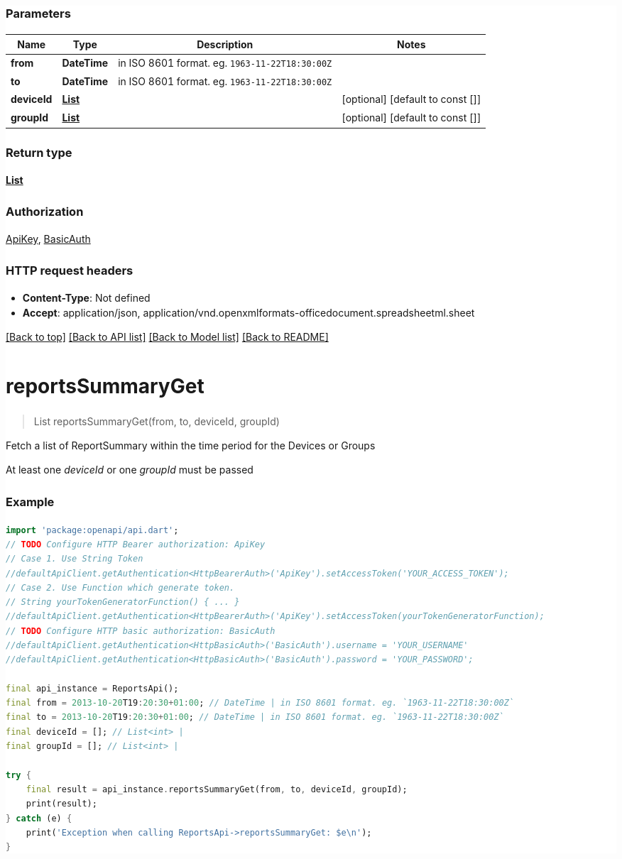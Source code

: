 ### Parameters

Name | Type | Description  | Notes
------------- | ------------- | ------------- | -------------
 **from** | **DateTime**| in ISO 8601 format. eg. `1963-11-22T18:30:00Z` | 
 **to** | **DateTime**| in ISO 8601 format. eg. `1963-11-22T18:30:00Z` | 
 **deviceId** | [**List<int>**](int.md)|  | [optional] [default to const []]
 **groupId** | [**List<int>**](int.md)|  | [optional] [default to const []]

### Return type

[**List<ReportStops>**](ReportStops.md)

### Authorization

[ApiKey](../README.md#ApiKey), [BasicAuth](../README.md#BasicAuth)

### HTTP request headers

 - **Content-Type**: Not defined
 - **Accept**: application/json, application/vnd.openxmlformats-officedocument.spreadsheetml.sheet

[[Back to top]](#) [[Back to API list]](../README.md#documentation-for-api-endpoints) [[Back to Model list]](../README.md#documentation-for-models) [[Back to README]](../README.md)

# **reportsSummaryGet**
> List<ReportSummary> reportsSummaryGet(from, to, deviceId, groupId)

Fetch a list of ReportSummary within the time period for the Devices or Groups

At least one _deviceId_ or one _groupId_ must be passed

### Example
```dart
import 'package:openapi/api.dart';
// TODO Configure HTTP Bearer authorization: ApiKey
// Case 1. Use String Token
//defaultApiClient.getAuthentication<HttpBearerAuth>('ApiKey').setAccessToken('YOUR_ACCESS_TOKEN');
// Case 2. Use Function which generate token.
// String yourTokenGeneratorFunction() { ... }
//defaultApiClient.getAuthentication<HttpBearerAuth>('ApiKey').setAccessToken(yourTokenGeneratorFunction);
// TODO Configure HTTP basic authorization: BasicAuth
//defaultApiClient.getAuthentication<HttpBasicAuth>('BasicAuth').username = 'YOUR_USERNAME'
//defaultApiClient.getAuthentication<HttpBasicAuth>('BasicAuth').password = 'YOUR_PASSWORD';

final api_instance = ReportsApi();
final from = 2013-10-20T19:20:30+01:00; // DateTime | in ISO 8601 format. eg. `1963-11-22T18:30:00Z`
final to = 2013-10-20T19:20:30+01:00; // DateTime | in ISO 8601 format. eg. `1963-11-22T18:30:00Z`
final deviceId = []; // List<int> | 
final groupId = []; // List<int> | 

try {
    final result = api_instance.reportsSummaryGet(from, to, deviceId, groupId);
    print(result);
} catch (e) {
    print('Exception when calling ReportsApi->reportsSummaryGet: $e\n');
}
```
